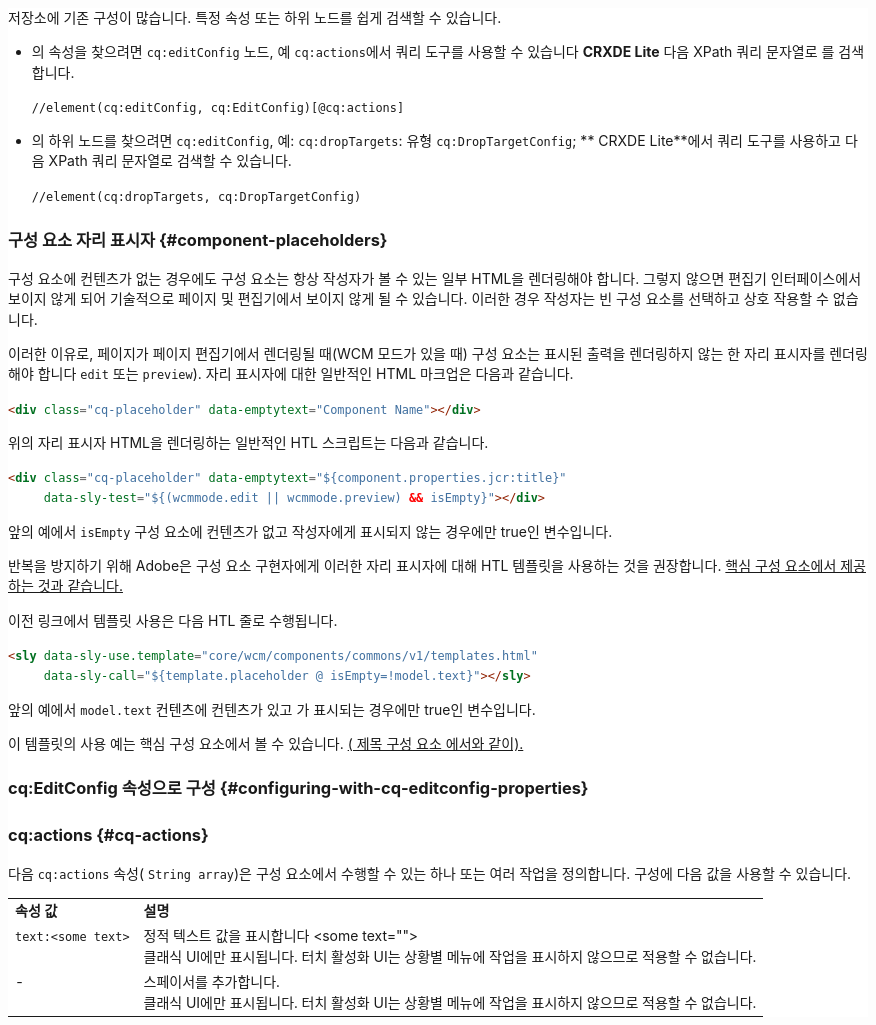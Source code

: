 저장소에 기존 구성이 많습니다. 특정 속성 또는 하위 노드를 쉽게 검색할 수 있습니다.

* 의 속성을 찾으려면 `cq:editConfig` 노드, 예 `cq:actions`에서 쿼리 도구를 사용할 수 있습니다 **CRXDE Lite** 다음 XPath 쿼리 문자열로 를 검색합니다.

   `//element(cq:editConfig, cq:EditConfig)[@cq:actions]`

* 의 하위 노드를 찾으려면 `cq:editConfig`, 예: `cq:dropTargets`: 유형 `cq:DropTargetConfig`; ** CRXDE Lite**에서 쿼리 도구를 사용하고 다음 XPath 쿼리 문자열로 검색할 수 있습니다.

   `//element(cq:dropTargets, cq:DropTargetConfig)`

### 구성 요소 자리 표시자 {#component-placeholders}

구성 요소에 컨텐츠가 없는 경우에도 구성 요소는 항상 작성자가 볼 수 있는 일부 HTML을 렌더링해야 합니다. 그렇지 않으면 편집기 인터페이스에서 보이지 않게 되어 기술적으로 페이지 및 편집기에서 보이지 않게 될 수 있습니다. 이러한 경우 작성자는 빈 구성 요소를 선택하고 상호 작용할 수 없습니다.

이러한 이유로, 페이지가 페이지 편집기에서 렌더링될 때(WCM 모드가 있을 때) 구성 요소는 표시된 출력을 렌더링하지 않는 한 자리 표시자를 렌더링해야 합니다 `edit` 또는 `preview`).
자리 표시자에 대한 일반적인 HTML 마크업은 다음과 같습니다.

```HTML
<div class="cq-placeholder" data-emptytext="Component Name"></div>
```

위의 자리 표시자 HTML을 렌더링하는 일반적인 HTL 스크립트는 다음과 같습니다.

```HTML
<div class="cq-placeholder" data-emptytext="${component.properties.jcr:title}"
     data-sly-test="${(wcmmode.edit || wcmmode.preview) && isEmpty}"></div>
```

앞의 예에서 `isEmpty` 구성 요소에 컨텐츠가 없고 작성자에게 표시되지 않는 경우에만 true인 변수입니다.

반복을 방지하기 위해 Adobe은 구성 요소 구현자에게 이러한 자리 표시자에 대해 HTL 템플릿을 사용하는 것을 권장합니다. [핵심 구성 요소에서 제공하는 것과 같습니다.](https://github.com/adobe/aem-core-wcm-components/blob/master/content/src/content/jcr_root/apps/core/wcm/components/commons/v1/templates.html)

이전 링크에서 템플릿 사용은 다음 HTL 줄로 수행됩니다.

```HTML
<sly data-sly-use.template="core/wcm/components/commons/v1/templates.html"
     data-sly-call="${template.placeholder @ isEmpty=!model.text}"></sly>
```

앞의 예에서 `model.text` 컨텐츠에 컨텐츠가 있고 가 표시되는 경우에만 true인 변수입니다.

이 템플릿의 사용 예는 핵심 구성 요소에서 볼 수 있습니다. [( 제목 구성 요소 에서와 같이).](https://github.com/adobe/aem-core-wcm-components/blob/master/content/src/content/jcr_root/apps/core/wcm/components/title/v2/title/title.html#L27)

### cq:EditConfig 속성으로 구성 {#configuring-with-cq-editconfig-properties}

### cq:actions {#cq-actions}

다음 `cq:actions` 속성( `String array`)은 구성 요소에서 수행할 수 있는 하나 또는 여러 작업을 정의합니다. 구성에 다음 값을 사용할 수 있습니다.

<table> 
 <tbody> 
  <tr> 
   <td><strong>속성 값</strong></td> 
   <td><strong>설명</strong></td> 
  </tr> 
  <tr> 
   <td><code>text:&lt;some text&gt;</code></td> 
   <td>정적 텍스트 값을 표시합니다 &lt;some text=""&gt;<br /> 클래식 UI에만 표시됩니다. 터치 활성화 UI는 상황별 메뉴에 작업을 표시하지 않으므로 적용할 수 없습니다.</td> 
  </tr> 
  <tr> 
   <td>-</td> 
   <td>스페이서를 추가합니다.<br /> 클래식 UI에만 표시됩니다. 터치 활성화 UI는 상황별 메뉴에 작업을 표시하지 않으므로 적용할 수 없습니다.</td> 